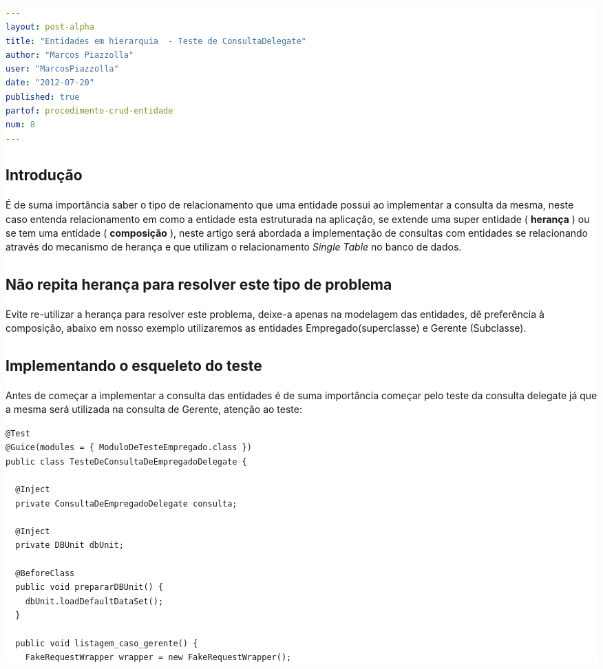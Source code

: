 ```yaml
---
layout: post-alpha
title: "Entidades em hierarquia  - Teste de ConsultaDelegate"
author: "Marcos Piazzolla"
user: "MarcosPiazzolla"
date: "2012-07-20"
published: true
partof: procedimento-crud-entidade
num: 8
---
```


## Introdução

É de suma importância saber o tipo de relacionamento que uma entidade possui ao implementar a
consulta da mesma, neste caso entenda relacionamento em como a entidade esta estruturada na aplicação,
se extende uma super entidade ( __herança__ ) ou se tem uma entidade ( __composição__ ), neste artigo será
abordada a implementação de consultas com entidades se relacionando através do mecanismo de
herança e que utilizam o relacionamento _Single Table_ no banco de dados.

## Não repita herança para resolver este tipo de problema

Evite re-utilizar a herança para resolver este problema, deixe-a apenas na modelagem das entidades,
dê preferência à composição, abaixo em nosso exemplo utilizaremos as entidades Empregado(superclasse)
e Gerente (Subclasse).

## Implementando o esqueleto do teste

Antes de começar a implementar a consulta das entidades é de suma importância começar pelo teste da
consulta delegate já que a mesma será utilizada na consulta de Gerente, atenção ao teste:

	@Test
	@Guice(modules = { ModuloDeTesteEmpregado.class })
	public class TesteDeConsultaDeEmpregadoDelegate {
	
	  @Inject
	  private ConsultaDeEmpregadoDelegate consulta;
	
	  @Inject
	  private DBUnit dbUnit;
	
	  @BeforeClass
	  public void prepararDBUnit() {
	    dbUnit.loadDefaultDataSet();
	  }
	
	  public void listagem_caso_gerente() {
	    FakeRequestWrapper wrapper = new FakeRequestWrapper();
	